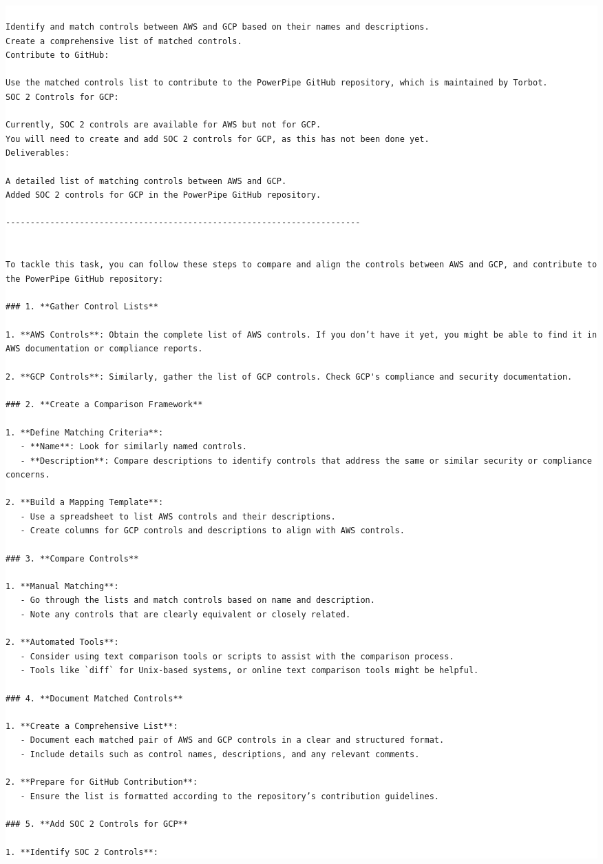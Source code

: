 ```

Identify and match controls between AWS and GCP based on their names and descriptions.
Create a comprehensive list of matched controls.
Contribute to GitHub:

Use the matched controls list to contribute to the PowerPipe GitHub repository, which is maintained by Torbot.
SOC 2 Controls for GCP:

Currently, SOC 2 controls are available for AWS but not for GCP.
You will need to create and add SOC 2 controls for GCP, as this has not been done yet.
Deliverables:

A detailed list of matching controls between AWS and GCP.
Added SOC 2 controls for GCP in the PowerPipe GitHub repository.

------------------------------------------------------------------------


To tackle this task, you can follow these steps to compare and align the controls between AWS and GCP, and contribute to the PowerPipe GitHub repository:

### 1. **Gather Control Lists**

1. **AWS Controls**: Obtain the complete list of AWS controls. If you don’t have it yet, you might be able to find it in AWS documentation or compliance reports.

2. **GCP Controls**: Similarly, gather the list of GCP controls. Check GCP's compliance and security documentation.

### 2. **Create a Comparison Framework**

1. **Define Matching Criteria**:
   - **Name**: Look for similarly named controls.
   - **Description**: Compare descriptions to identify controls that address the same or similar security or compliance concerns.

2. **Build a Mapping Template**:
   - Use a spreadsheet to list AWS controls and their descriptions.
   - Create columns for GCP controls and descriptions to align with AWS controls.

### 3. **Compare Controls**

1. **Manual Matching**:
   - Go through the lists and match controls based on name and description.
   - Note any controls that are clearly equivalent or closely related.

2. **Automated Tools**:
   - Consider using text comparison tools or scripts to assist with the comparison process.
   - Tools like `diff` for Unix-based systems, or online text comparison tools might be helpful.

### 4. **Document Matched Controls**

1. **Create a Comprehensive List**:
   - Document each matched pair of AWS and GCP controls in a clear and structured format.
   - Include details such as control names, descriptions, and any relevant comments.

2. **Prepare for GitHub Contribution**:
   - Ensure the list is formatted according to the repository’s contribution guidelines.

### 5. **Add SOC 2 Controls for GCP**

1. **Identify SOC 2 Controls**:
```